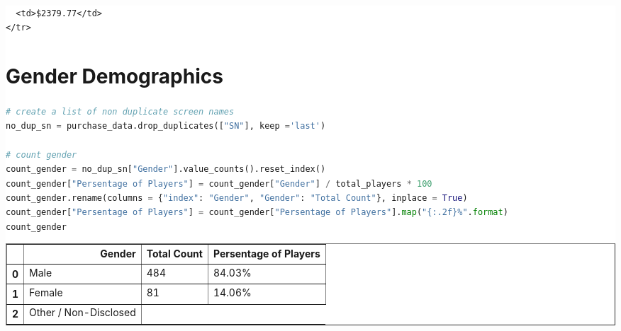      <td>$2379.77</td>
    </tr>
  </tbody>
</table>
</div>



# Gender Demographics


```python
# create a list of non duplicate screen names
no_dup_sn = purchase_data.drop_duplicates(["SN"], keep ='last')

# count gender
count_gender = no_dup_sn["Gender"].value_counts().reset_index()
count_gender["Persentage of Players"] = count_gender["Gender"] / total_players * 100
count_gender.rename(columns = {"index": "Gender", "Gender": "Total Count"}, inplace = True)
count_gender["Persentage of Players"] = count_gender["Persentage of Players"].map("{:.2f}%".format)
count_gender


```




<div>
<style scoped>
    .dataframe tbody tr th:only-of-type {
        vertical-align: middle;
    }

    .dataframe tbody tr th {
        vertical-align: top;
    }

    .dataframe thead th {
        text-align: right;
    }
</style>
<table border="1" class="dataframe">
  <thead>
    <tr style="text-align: right;">
      <th></th>
      <th>Gender</th>
      <th>Total Count</th>
      <th>Persentage of Players</th>
    </tr>
  </thead>
  <tbody>
    <tr>
      <th>0</th>
      <td>Male</td>
      <td>484</td>
      <td>84.03%</td>
    </tr>
    <tr>
      <th>1</th>
      <td>Female</td>
      <td>81</td>
      <td>14.06%</td>
    </tr>
    <tr>
      <th>2</th>
      <td>Other / Non-Disclosed</td>